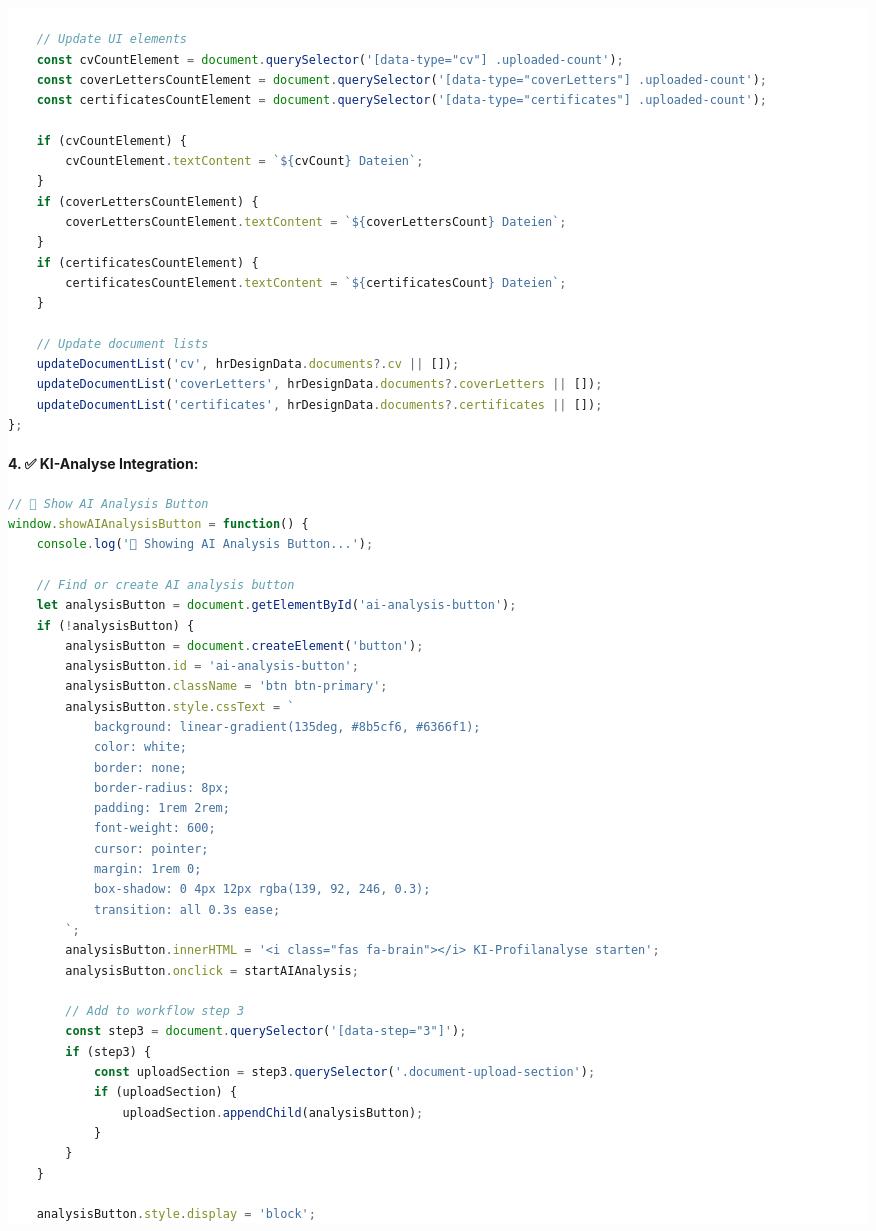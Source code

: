 ```javascript
    
    // Update UI elements
    const cvCountElement = document.querySelector('[data-type="cv"] .uploaded-count');
    const coverLettersCountElement = document.querySelector('[data-type="coverLetters"] .uploaded-count');
    const certificatesCountElement = document.querySelector('[data-type="certificates"] .uploaded-count');
    
    if (cvCountElement) {
        cvCountElement.textContent = `${cvCount} Dateien`;
    }
    if (coverLettersCountElement) {
        coverLettersCountElement.textContent = `${coverLettersCount} Dateien`;
    }
    if (certificatesCountElement) {
        certificatesCountElement.textContent = `${certificatesCount} Dateien`;
    }
    
    // Update document lists
    updateDocumentList('cv', hrDesignData.documents?.cv || []);
    updateDocumentList('coverLetters', hrDesignData.documents?.coverLetters || []);
    updateDocumentList('certificates', hrDesignData.documents?.certificates || []);
};
```

#### **4. ✅ KI-Analyse Integration:**
```javascript
// 🚀 Show AI Analysis Button
window.showAIAnalysisButton = function() {
    console.log('🤖 Showing AI Analysis Button...');
    
    // Find or create AI analysis button
    let analysisButton = document.getElementById('ai-analysis-button');
    if (!analysisButton) {
        analysisButton = document.createElement('button');
        analysisButton.id = 'ai-analysis-button';
        analysisButton.className = 'btn btn-primary';
        analysisButton.style.cssText = `
            background: linear-gradient(135deg, #8b5cf6, #6366f1);
            color: white;
            border: none;
            border-radius: 8px;
            padding: 1rem 2rem;
            font-weight: 600;
            cursor: pointer;
            margin: 1rem 0;
            box-shadow: 0 4px 12px rgba(139, 92, 246, 0.3);
            transition: all 0.3s ease;
        `;
        analysisButton.innerHTML = '<i class="fas fa-brain"></i> KI-Profilanalyse starten';
        analysisButton.onclick = startAIAnalysis;
        
        // Add to workflow step 3
        const step3 = document.querySelector('[data-step="3"]');
        if (step3) {
            const uploadSection = step3.querySelector('.document-upload-section');
            if (uploadSection) {
                uploadSection.appendChild(analysisButton);
            }
        }
    }
    
    analysisButton.style.display = 'block';
```